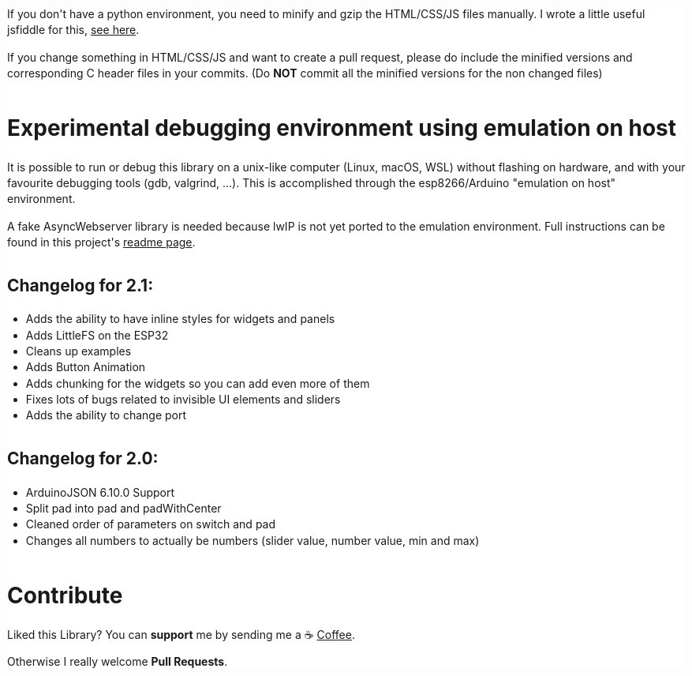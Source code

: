 If you don't have a python environment, you need to minify and gzip the
HTML/CSS/JS files manually. I wrote a little useful jsfiddle for this,
[see here](https://jsfiddle.net/s00500/yvLbhuuv/).

If you change something in HTML/CSS/JS and want to create a pull request, please
do include the minified versions and corresponding C header files in your
commits. (Do **NOT** commit all the minified versions for the non changed files)

# Experimental debugging environment using emulation on host

It is possible to run or debug this library on a unix-like computer (Linux,
macOS, WSL) without flashing on hardware, and with your favourite debugging
tools (gdb, valgrind, ...).  This is accomplished through the
esp8266/Arduino "emulation on host" environment.

A fake AsyncWebserver library is needed because lwIP is not yet ported to
the emulation environment.  Full instructions can be found in this project's
[readme page](https://github.com/d-a-v/emuAsync).

## Changelog for 2.1:

 - Adds the ability to have inline styles for widgets and panels
 - Adds LittleFS on the ESP32
 - Cleans up examples
 - Adds Button Animation
 - Adds chunking for the widgets so you can add even more of them
 - Fixes lots of bugs related to invisible UI elements and sliders
 - Adds the ability to change port

## Changelog for 2.0:

- ArduinoJSON 6.10.0 Support
- Split pad into pad and padWithCenter
- Cleaned order of parameters on switch and pad
- Changes all numbers to actually be numbers (slider value, number value, min and max)

# Contribute

Liked this Library? You can **support** me by sending me a :coffee:
[Coffee](https://paypal.me/lukasbachschwell/5).

Otherwise I really welcome **Pull Requests**.
